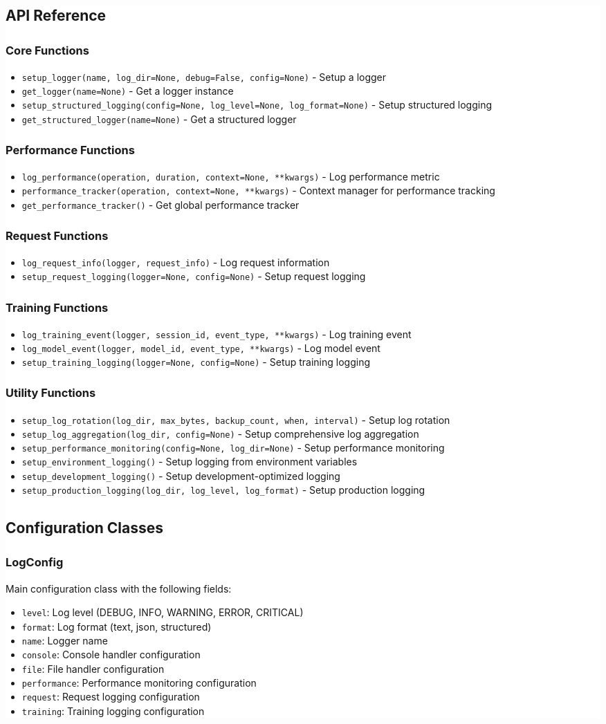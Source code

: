 ## API Reference

### Core Functions

- `setup_logger(name, log_dir=None, debug=False, config=None)` - Setup a logger
- `get_logger(name=None)` - Get a logger instance
- `setup_structured_logging(config=None, log_level=None, log_format=None)` - Setup structured logging
- `get_structured_logger(name=None)` - Get a structured logger

### Performance Functions

- `log_performance(operation, duration, context=None, **kwargs)` - Log performance metric
- `performance_tracker(operation, context=None, **kwargs)` - Context manager for performance tracking
- `get_performance_tracker()` - Get global performance tracker

### Request Functions

- `log_request_info(logger, request_info)` - Log request information
- `setup_request_logging(logger=None, config=None)` - Setup request logging

### Training Functions

- `log_training_event(logger, session_id, event_type, **kwargs)` - Log training event
- `log_model_event(logger, model_id, event_type, **kwargs)` - Log model event
- `setup_training_logging(logger=None, config=None)` - Setup training logging

### Utility Functions

- `setup_log_rotation(log_dir, max_bytes, backup_count, when, interval)` - Setup log rotation
- `setup_log_aggregation(log_dir, config=None)` - Setup comprehensive log aggregation
- `setup_performance_monitoring(config=None, log_dir=None)` - Setup performance monitoring
- `setup_environment_logging()` - Setup logging from environment variables
- `setup_development_logging()` - Setup development-optimized logging
- `setup_production_logging(log_dir, log_level, log_format)` - Setup production logging

## Configuration Classes

### LogConfig

Main configuration class with the following fields:

- `level`: Log level (DEBUG, INFO, WARNING, ERROR, CRITICAL)
- `format`: Log format (text, json, structured)
- `name`: Logger name
- `console`: Console handler configuration
- `file`: File handler configuration
- `performance`: Performance monitoring configuration
- `request`: Request logging configuration
- `training`: Training logging configuration
